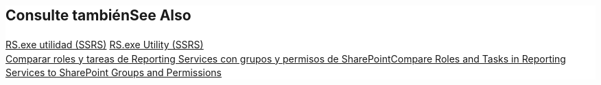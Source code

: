 ## <a name="see-also"></a><span data-ttu-id="c5f96-390">Consulte también</span><span class="sxs-lookup"><span data-stu-id="c5f96-390">See Also</span></span>  
 <span data-ttu-id="c5f96-391">[RS.exe utilidad &#40;SSRS&#41;](rs-exe-utility-ssrs.md) </span><span class="sxs-lookup"><span data-stu-id="c5f96-391">[RS.exe Utility &#40;SSRS&#41;](rs-exe-utility-ssrs.md) </span></span>  
 [<span data-ttu-id="c5f96-392">Comparar roles y tareas de Reporting Services con grupos y permisos de SharePoint</span><span class="sxs-lookup"><span data-stu-id="c5f96-392">Compare Roles and Tasks in Reporting Services to SharePoint Groups and Permissions</span></span>](../reporting-services-roles-tasks-vs-sharepoint-groups-permissions.md)  
